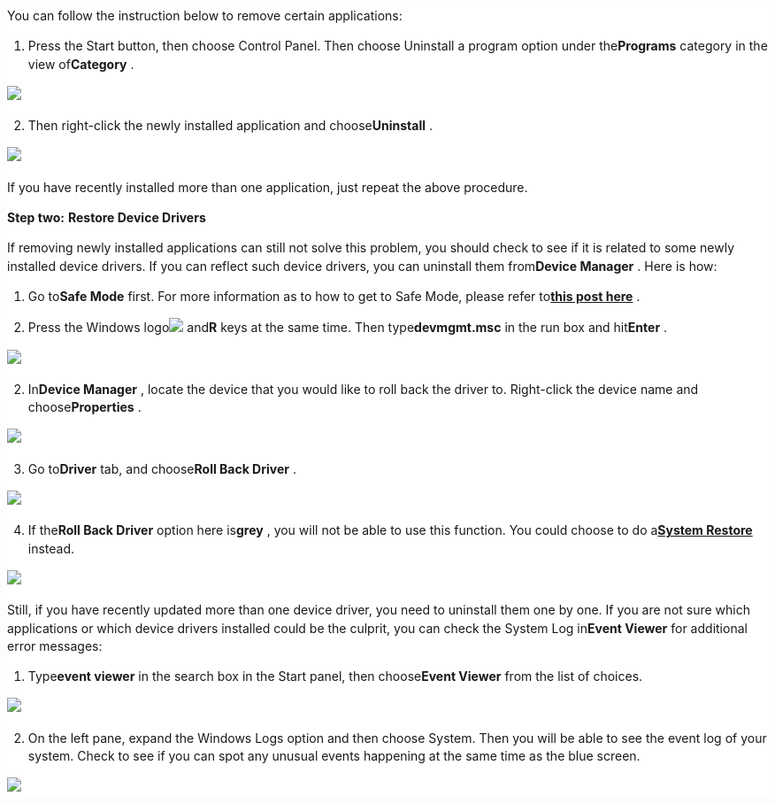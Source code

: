 You can follow the instruction below to remove certain applications:

 1) Press the Start button, then choose Control Panel. Then choose Uninstall a program option under the**Programs** category in the view of**Category** .

![](https://images.drivereasy.com/wp-content/uploads/2016/12/img_5853a6fc3b5aa-600x349.jpg)

 2) Then right-click the newly installed application and choose**Uninstall** .

![](https://images.drivereasy.com/wp-content/uploads/2016/12/img_5853a73679e06.png)

 If you have recently installed more than one application, just repeat the above procedure.

 **Step two:** **Restore Device Drivers**

 If removing newly installed applications can still not solve this problem, you should check to see if it is related to some newly installed device drivers. If you can reflect such device drivers, you can uninstall them from**Device Manager** . Here is how:

 1) Go to**Safe Mode** first. For more information as to how to get to Safe Mode, please refer to[**this post here**](https://tools.techidaily.com/drivereasy/download/) .

 2) Press the Windows logo![](https://images.drivereasy.com/wp-content/uploads/2016/10/img_5816bda07f0c7.png) and**R** keys at the same time. Then type**devmgmt.msc** in the run box and hit**Enter** .

![](https://images.drivereasy.com/wp-content/uploads/2016/10/devmgmt-msc.png)

 2) In**Device Manager** , locate the device that you would like to roll back the driver to. Right-click the device name and choose**Properties** .

![](https://images.drivereasy.com/wp-content/uploads/2016/10/img_5816bdbabd864.jpg)

 3) Go to**Driver** tab, and choose**Roll Back Driver** .

![](https://images.drivereasy.com/wp-content/uploads/2016/10/roll-back-driver.jpg)

 4) If the**Roll Back Driver** option here is**grey** , you will not be able to use this function. You could choose to do a[**System Restore**](https://tools.techidaily.com/drivereasy/download/) instead.

![](https://images.drivereasy.com/wp-content/uploads/2016/10/system-restore.jpg)

 Still, if you have recently updated more than one device driver, you need to uninstall them one by one. If you are not sure which applications or which device drivers installed could be the culprit, you can check the System Log in**Event Viewer** for additional error messages:

 1) Type**event viewer** in the search box in the Start panel, then choose**Event Viewer** from the list of choices.

![](https://images.drivereasy.com/wp-content/uploads/2016/12/img_5853b1f4d3bf9.jpg)

 2) On the left pane, expand the Windows Logs option and then choose System. Then you will be able to see the event log of your system. Check to see if you can spot any unusual events happening at the same time as the blue screen.

![](https://images.drivereasy.com/wp-content/uploads/2016/12/img_5853b260e5d11-600x416.jpg)
  